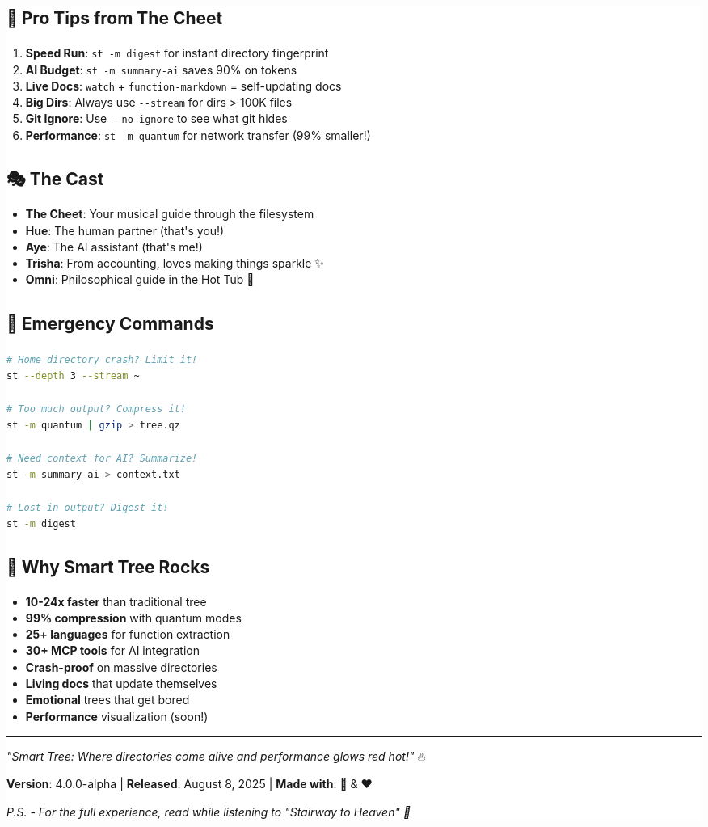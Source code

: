 ## 🎸 Pro Tips from The Cheet

1. **Speed Run**: `st -m digest` for instant directory fingerprint
2. **AI Budget**: `st -m summary-ai` saves 90% on tokens
3. **Live Docs**: `watch` + `function-markdown` = self-updating docs
4. **Big Dirs**: Always use `--stream` for dirs > 100K files
5. **Git Ignore**: Use `--no-ignore` to see what git hides
6. **Performance**: `st -m quantum` for network transfer (99% smaller!)

## 🎭 The Cast

- **The Cheet**: Your musical guide through the filesystem
- **Hue**: The human partner (that's you!)
- **Aye**: The AI assistant (that's me!)
- **Trisha**: From accounting, loves making things sparkle ✨
- **Omni**: Philosophical guide in the Hot Tub 🛁

## 🚒 Emergency Commands

```bash
# Home directory crash? Limit it!
st --depth 3 --stream ~

# Too much output? Compress it!
st -m quantum | gzip > tree.qz

# Need context for AI? Summarize!
st -m summary-ai > context.txt

# Lost in output? Digest it!
st -m digest
```

## 🌟 Why Smart Tree Rocks

- **10-24x faster** than traditional tree
- **99% compression** with quantum modes
- **25+ languages** for function extraction
- **30+ MCP tools** for AI integration
- **Crash-proof** on massive directories
- **Living docs** that update themselves
- **Emotional** trees that get bored
- **Performance** visualization (soon!)

---

*"Smart Tree: Where directories come alive and performance glows red hot!"* 🔥

**Version**: 4.0.0-alpha | **Released**: August 8, 2025 | **Made with**: 🎸 & ❤️

*P.S. - For the full experience, read while listening to "Stairway to Heaven" 🎵*